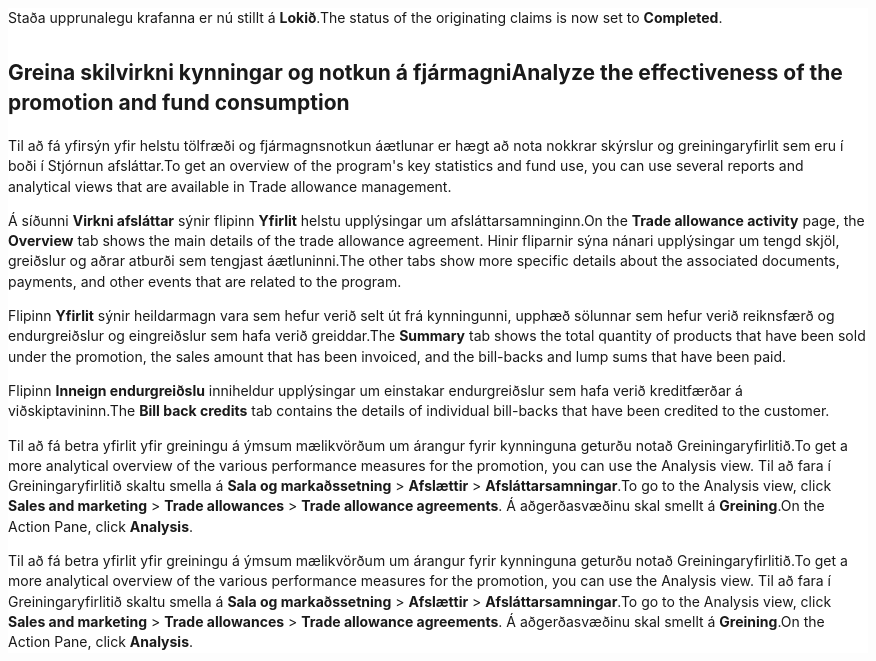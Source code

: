 <span data-ttu-id="2a8d9-229">Staða upprunalegu krafanna er nú stillt á **Lokið**.</span><span class="sxs-lookup"><span data-stu-id="2a8d9-229">The status of the originating claims is now set to **Completed**.</span></span>

## <a name="analyze-the-effectiveness-of-the-promotion-and-fund-consumption"></a><span data-ttu-id="2a8d9-230">Greina skilvirkni kynningar og notkun á fjármagni</span><span class="sxs-lookup"><span data-stu-id="2a8d9-230">Analyze the effectiveness of the promotion and fund consumption</span></span>

<span data-ttu-id="2a8d9-231">Til að fá yfirsýn yfir helstu tölfræði og fjármagnsnotkun áætlunar er hægt að nota nokkrar skýrslur og greiningaryfirlit sem eru í boði í Stjórnun afsláttar.</span><span class="sxs-lookup"><span data-stu-id="2a8d9-231">To get an overview of the program's key statistics and fund use, you can use several reports and analytical views that are available in Trade allowance management.</span></span>

<span data-ttu-id="2a8d9-232">Á síðunni **Virkni afsláttar** sýnir flipinn **Yfirlit** helstu upplýsingar um afsláttarsamninginn.</span><span class="sxs-lookup"><span data-stu-id="2a8d9-232">On the **Trade allowance activity** page, the **Overview** tab shows the main details of the trade allowance agreement.</span></span> <span data-ttu-id="2a8d9-233">Hinir fliparnir sýna nánari upplýsingar um tengd skjöl, greiðslur og aðrar atburði sem tengjast áætluninni.</span><span class="sxs-lookup"><span data-stu-id="2a8d9-233">The other tabs show more specific details about the associated documents, payments, and other events that are related to the program.</span></span>

<span data-ttu-id="2a8d9-234">Flipinn **Yfirlit** sýnir heildarmagn vara sem hefur verið selt út frá kynningunni, upphæð sölunnar sem hefur verið reiknsfærð og endurgreiðslur og eingreiðslur sem hafa verið greiddar.</span><span class="sxs-lookup"><span data-stu-id="2a8d9-234">The **Summary** tab shows the total quantity of products that have been sold under the promotion, the sales amount that has been invoiced, and the bill-backs and lump sums that have been paid.</span></span>

<span data-ttu-id="2a8d9-235">Flipinn **Inneign endurgreiðslu** inniheldur upplýsingar um einstakar endurgreiðslur sem hafa verið kreditfærðar á viðskiptavininn.</span><span class="sxs-lookup"><span data-stu-id="2a8d9-235">The **Bill back credits** tab contains the details of individual bill-backs that have been credited to the customer.</span></span>

<span data-ttu-id="2a8d9-236">Til að fá betra yfirlit yfir greiningu á ýmsum mælikvörðum um árangur fyrir kynninguna geturðu notað Greiningaryfirlitið.</span><span class="sxs-lookup"><span data-stu-id="2a8d9-236">To get a more analytical overview of the various performance measures for the promotion, you can use the Analysis view.</span></span> <span data-ttu-id="2a8d9-237">Til að fara í Greiningaryfirlitið skaltu smella á **Sala og markaðssetning** \> **Afslættir** \> **Afsláttarsamningar**.</span><span class="sxs-lookup"><span data-stu-id="2a8d9-237">To go to the Analysis view, click **Sales and marketing** \> **Trade allowances** \> **Trade allowance agreements**.</span></span> <span data-ttu-id="2a8d9-238">Á aðgerðasvæðinu skal smellt á **Greining**.</span><span class="sxs-lookup"><span data-stu-id="2a8d9-238">On the Action Pane, click **Analysis**.</span></span>  

<span data-ttu-id="2a8d9-239">Til að fá betra yfirlit yfir greiningu á ýmsum mælikvörðum um árangur fyrir kynninguna geturðu notað Greiningaryfirlitið.</span><span class="sxs-lookup"><span data-stu-id="2a8d9-239">To get a more analytical overview of the various performance measures for the promotion, you can use the Analysis view.</span></span> <span data-ttu-id="2a8d9-240">Til að fara í Greiningaryfirlitið skaltu smella á **Sala og markaðssetning** \> **Afslættir** \> **Afsláttarsamningar**.</span><span class="sxs-lookup"><span data-stu-id="2a8d9-240">To go to the Analysis view, click **Sales and marketing** \> **Trade allowances** \> **Trade allowance agreements**.</span></span> <span data-ttu-id="2a8d9-241">Á aðgerðasvæðinu skal smellt á **Greining**.</span><span class="sxs-lookup"><span data-stu-id="2a8d9-241">On the Action Pane, click **Analysis**.</span></span> 

